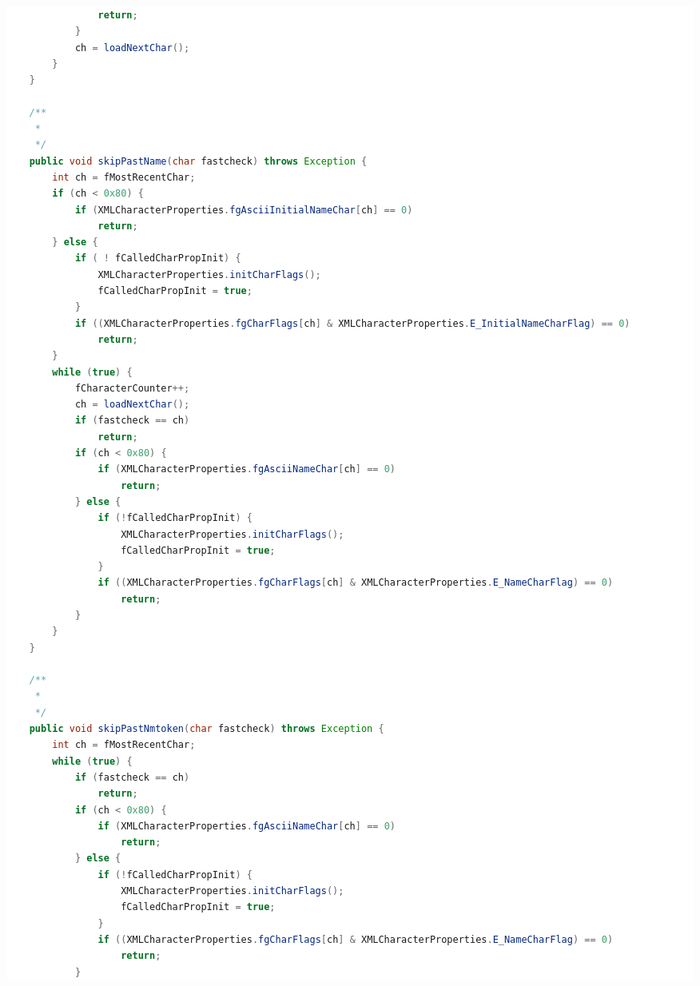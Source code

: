 ```java
                return;
            }
            ch = loadNextChar();
        }
    }

    /**
     *
     */
    public void skipPastName(char fastcheck) throws Exception {
        int ch = fMostRecentChar;
        if (ch < 0x80) {
            if (XMLCharacterProperties.fgAsciiInitialNameChar[ch] == 0)
                return;
        } else {
            if ( ! fCalledCharPropInit) {
                XMLCharacterProperties.initCharFlags();
                fCalledCharPropInit = true;
            }
            if ((XMLCharacterProperties.fgCharFlags[ch] & XMLCharacterProperties.E_InitialNameCharFlag) == 0)
                return;
        }
        while (true) {
            fCharacterCounter++;
            ch = loadNextChar();
            if (fastcheck == ch)
                return;
            if (ch < 0x80) {
                if (XMLCharacterProperties.fgAsciiNameChar[ch] == 0)
                    return;
            } else {
                if (!fCalledCharPropInit) {
                    XMLCharacterProperties.initCharFlags();
                    fCalledCharPropInit = true;
                }
                if ((XMLCharacterProperties.fgCharFlags[ch] & XMLCharacterProperties.E_NameCharFlag) == 0)
                    return;
            }
        }
    }

    /**
     *
     */
    public void skipPastNmtoken(char fastcheck) throws Exception {
        int ch = fMostRecentChar;
        while (true) {
            if (fastcheck == ch)
                return;
            if (ch < 0x80) {
                if (XMLCharacterProperties.fgAsciiNameChar[ch] == 0)
                    return;
            } else {
                if (!fCalledCharPropInit) {
                    XMLCharacterProperties.initCharFlags();
                    fCalledCharPropInit = true;
                }
                if ((XMLCharacterProperties.fgCharFlags[ch] & XMLCharacterProperties.E_NameCharFlag) == 0)
                    return;
            }
```